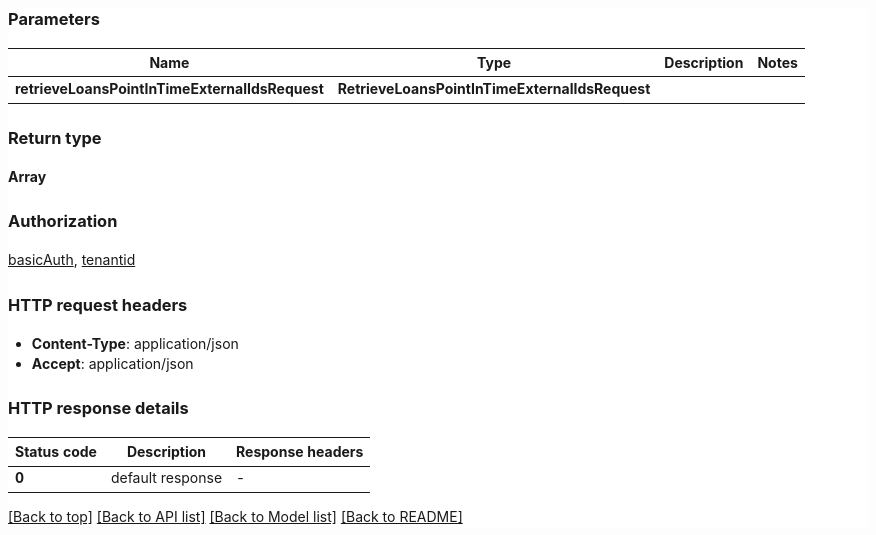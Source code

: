 ### Parameters

|Name | Type | Description  | Notes|
|------------- | ------------- | ------------- | -------------|
| **retrieveLoansPointInTimeExternalIdsRequest** | **RetrieveLoansPointInTimeExternalIdsRequest**|  | |


### Return type

**Array<LoanPointInTimeData>**

### Authorization

[basicAuth](../README.md#basicAuth), [tenantid](../README.md#tenantid)

### HTTP request headers

 - **Content-Type**: application/json
 - **Accept**: application/json


### HTTP response details
| Status code | Description | Response headers |
|-------------|-------------|------------------|
|**0** | default response |  -  |

[[Back to top]](#) [[Back to API list]](../README.md#documentation-for-api-endpoints) [[Back to Model list]](../README.md#documentation-for-models) [[Back to README]](../README.md)

